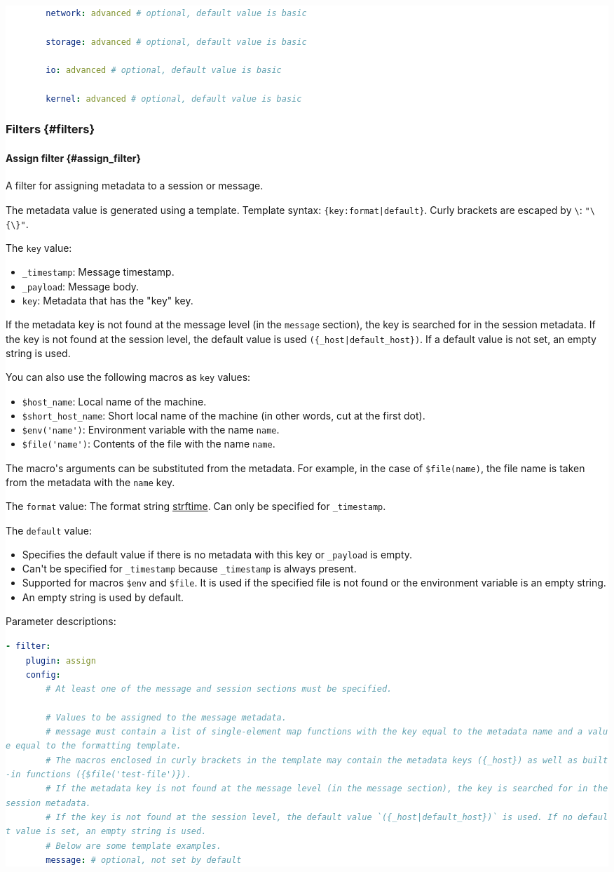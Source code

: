 ```yaml
        network: advanced # optional, default value is basic

        storage: advanced # optional, default value is basic

        io: advanced # optional, default value is basic

        kernel: advanced # optional, default value is basic
```

### Filters {#filters}

#### Assign filter {#assign_filter}

A filter for assigning metadata to a session or message.

The metadata value is generated using a template. Template syntax: `{key:format|default}`. Curly brackets are escaped by `\`: `"\{\}"`.

The `key` value:

- `_timestamp`: Message timestamp.
- `_payload`: Message body.
- `key`: Metadata that has the "key" key.

If the metadata key is not found at the message level (in the `message` section), the key is searched for in the session metadata. If the key is not found at the session level, the default value is used `({_host|default_host})`. If a default value is not set, an empty string is used.

You can also use the following macros as `key` values:
- `$host_name`: Local name of the machine.
- `$short_host_name`: Short local name of the machine (in other words, cut at the first dot).
- `$env('name')`: Environment variable with the name `name`.
- `$file('name')`: Contents of the file with the name `name`.

The macro's arguments can be substituted from the metadata.
For example, in the case of `$file(name)`, the file name is taken from the metadata with the `name` key.

The `format` value: The format string [strftime](http://man7.org/linux/man-pages/man3/strftime.3.html). Can only be specified for `_timestamp`.

The `default` value:

- Specifies the default value if there is no metadata with this key or `_payload` is empty.
- Can't be specified for `_timestamp` because `_timestamp` is always present.
- Supported for macros `$env` and `$file`. It is used if the specified file is not found or the environment variable is an empty string.
- An empty string is used by default.

Parameter descriptions:

```yaml
- filter:
    plugin: assign
    config:
        # At least one of the message and session sections must be specified.

        # Values to be assigned to the message metadata.
        # message must contain a list of single-element map functions with the key equal to the metadata name and a value equal to the formatting template.
        # The macros enclosed in curly brackets in the template may contain the metadata keys ({_host}) as well as built-in functions ({$file('test-file')}).
        # If the metadata key is not found at the message level (in the message section), the key is searched for in the session metadata.
        # If the key is not found at the session level, the default value `({_host|default_host})` is used. If no default value is set, an empty string is used.
        # Below are some template examples.
        message: # optional, not set by default
```